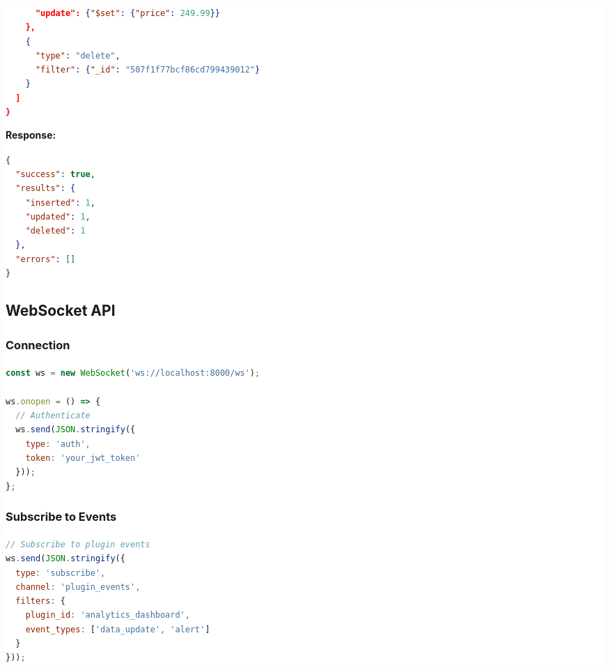 ```json
      "update": {"$set": {"price": 249.99}}
    },
    {
      "type": "delete",
      "filter": {"_id": "507f1f77bcf86cd799439012"}
    }
  ]
}
```

**Response:**
```json
{
  "success": true,
  "results": {
    "inserted": 1,
    "updated": 1,
    "deleted": 1
  },
  "errors": []
}
```

## WebSocket API

### Connection
```javascript
const ws = new WebSocket('ws://localhost:8000/ws');

ws.onopen = () => {
  // Authenticate
  ws.send(JSON.stringify({
    type: 'auth',
    token: 'your_jwt_token'
  }));
};
```

### Subscribe to Events
```javascript
// Subscribe to plugin events
ws.send(JSON.stringify({
  type: 'subscribe',
  channel: 'plugin_events',
  filters: {
    plugin_id: 'analytics_dashboard',
    event_types: ['data_update', 'alert']
  }
}));
```
